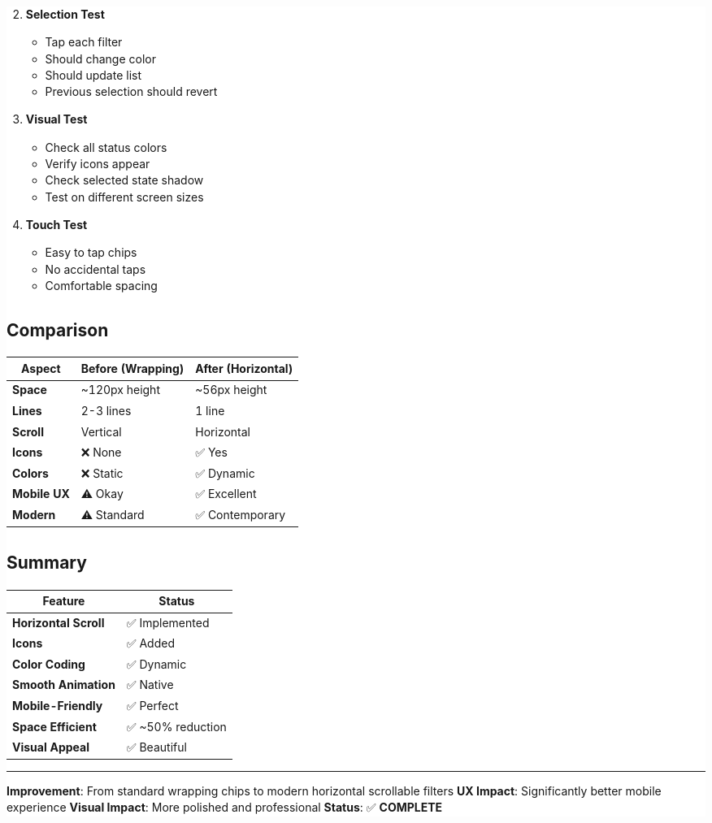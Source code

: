 2. **Selection Test**
   - Tap each filter
   - Should change color
   - Should update list
   - Previous selection should revert

3. **Visual Test**
   - Check all status colors
   - Verify icons appear
   - Check selected state shadow
   - Test on different screen sizes

4. **Touch Test**
   - Easy to tap chips
   - No accidental taps
   - Comfortable spacing

## Comparison

| Aspect | Before (Wrapping) | After (Horizontal) |
|--------|-------------------|-------------------|
| **Space** | ~120px height | ~56px height |
| **Lines** | 2-3 lines | 1 line |
| **Scroll** | Vertical | Horizontal |
| **Icons** | ❌ None | ✅ Yes |
| **Colors** | ❌ Static | ✅ Dynamic |
| **Mobile UX** | ⚠️ Okay | ✅ Excellent |
| **Modern** | ⚠️ Standard | ✅ Contemporary |

## Summary

| Feature | Status |
|---------|--------|
| **Horizontal Scroll** | ✅ Implemented |
| **Icons** | ✅ Added |
| **Color Coding** | ✅ Dynamic |
| **Smooth Animation** | ✅ Native |
| **Mobile-Friendly** | ✅ Perfect |
| **Space Efficient** | ✅ ~50% reduction |
| **Visual Appeal** | ✅ Beautiful |

---

**Improvement**: From standard wrapping chips to modern horizontal scrollable filters
**UX Impact**: Significantly better mobile experience
**Visual Impact**: More polished and professional
**Status**: ✅ **COMPLETE**


